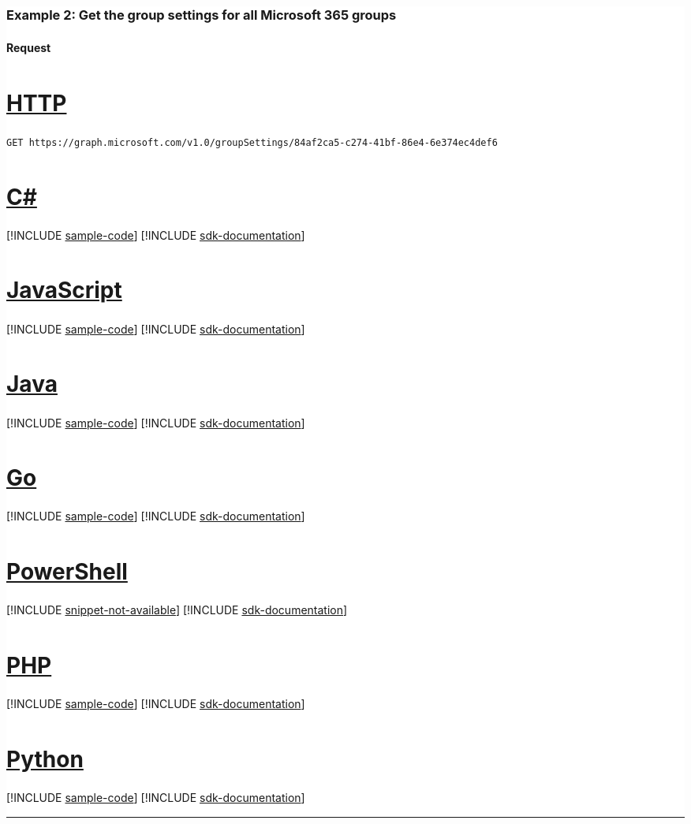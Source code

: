 ### Example 2: Get the group settings for all Microsoft 365 groups

#### Request

# [HTTP](#tab/http)



```msgraph-interactive
GET https://graph.microsoft.com/v1.0/groupSettings/84af2ca5-c274-41bf-86e4-6e374ec4def6
```

# [C#](#tab/csharp)
[!INCLUDE [sample-code](../includes/snippets/csharp/get-groupsettings-tenantwide-csharp-snippets.md)]
[!INCLUDE [sdk-documentation](../includes/snippets/snippets-sdk-documentation-link.md)]

# [JavaScript](#tab/javascript)
[!INCLUDE [sample-code](../includes/snippets/javascript/get-groupsettings-tenantwide-javascript-snippets.md)]
[!INCLUDE [sdk-documentation](../includes/snippets/snippets-sdk-documentation-link.md)]

# [Java](#tab/java)
[!INCLUDE [sample-code](../includes/snippets/java/get-groupsettings-tenantwide-java-snippets.md)]
[!INCLUDE [sdk-documentation](../includes/snippets/snippets-sdk-documentation-link.md)]

# [Go](#tab/go)
[!INCLUDE [sample-code](../includes/snippets/go/get-groupsettings-tenantwide-go-snippets.md)]
[!INCLUDE [sdk-documentation](../includes/snippets/snippets-sdk-documentation-link.md)]

# [PowerShell](#tab/powershell)
[!INCLUDE [snippet-not-available](../includes/snippets/snippet-not-available.md)]
[!INCLUDE [sdk-documentation](../includes/snippets/snippets-sdk-documentation-link.md)]

# [PHP](#tab/php)
[!INCLUDE [sample-code](../includes/snippets/php/get-groupsettings-tenantwide-php-snippets.md)]
[!INCLUDE [sdk-documentation](../includes/snippets/snippets-sdk-documentation-link.md)]

# [Python](#tab/python)
[!INCLUDE [sample-code](../includes/snippets/python/get-groupsettings-tenantwide-python-snippets.md)]
[!INCLUDE [sdk-documentation](../includes/snippets/snippets-sdk-documentation-link.md)]

---